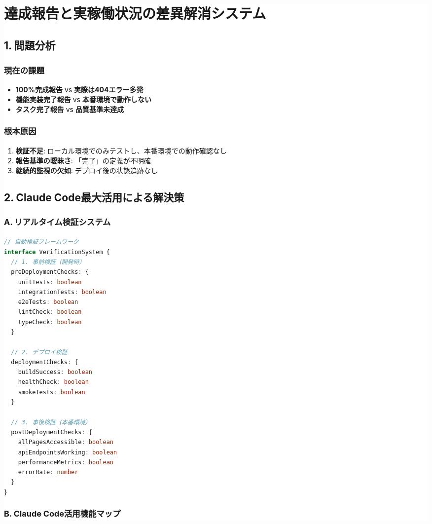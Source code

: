 # 達成報告と実稼働状況の差異解消システム

## 1. 問題分析

### 現在の課題
- **100%完成報告** vs **実際は404エラー多発**
- **機能実装完了報告** vs **本番環境で動作しない**
- **タスク完了報告** vs **品質基準未達成**

### 根本原因
1. **検証不足**: ローカル環境でのみテストし、本番環境での動作確認なし
2. **報告基準の曖昧さ**: 「完了」の定義が不明確
3. **継続的監視の欠如**: デプロイ後の状態追跡なし

## 2. Claude Code最大活用による解決策

### A. リアルタイム検証システム

```typescript
// 自動検証フレームワーク
interface VerificationSystem {
  // 1. 事前検証（開発時）
  preDeploymentChecks: {
    unitTests: boolean
    integrationTests: boolean
    e2eTests: boolean
    lintCheck: boolean
    typeCheck: boolean
  }
  
  // 2. デプロイ検証
  deploymentChecks: {
    buildSuccess: boolean
    healthCheck: boolean
    smokeTests: boolean
  }
  
  // 3. 事後検証（本番環境）
  postDeploymentChecks: {
    allPagesAccessible: boolean
    apiEndpointsWorking: boolean
    performanceMetrics: boolean
    errorRate: number
  }
}
```

### B. Claude Code活用機能マップ
